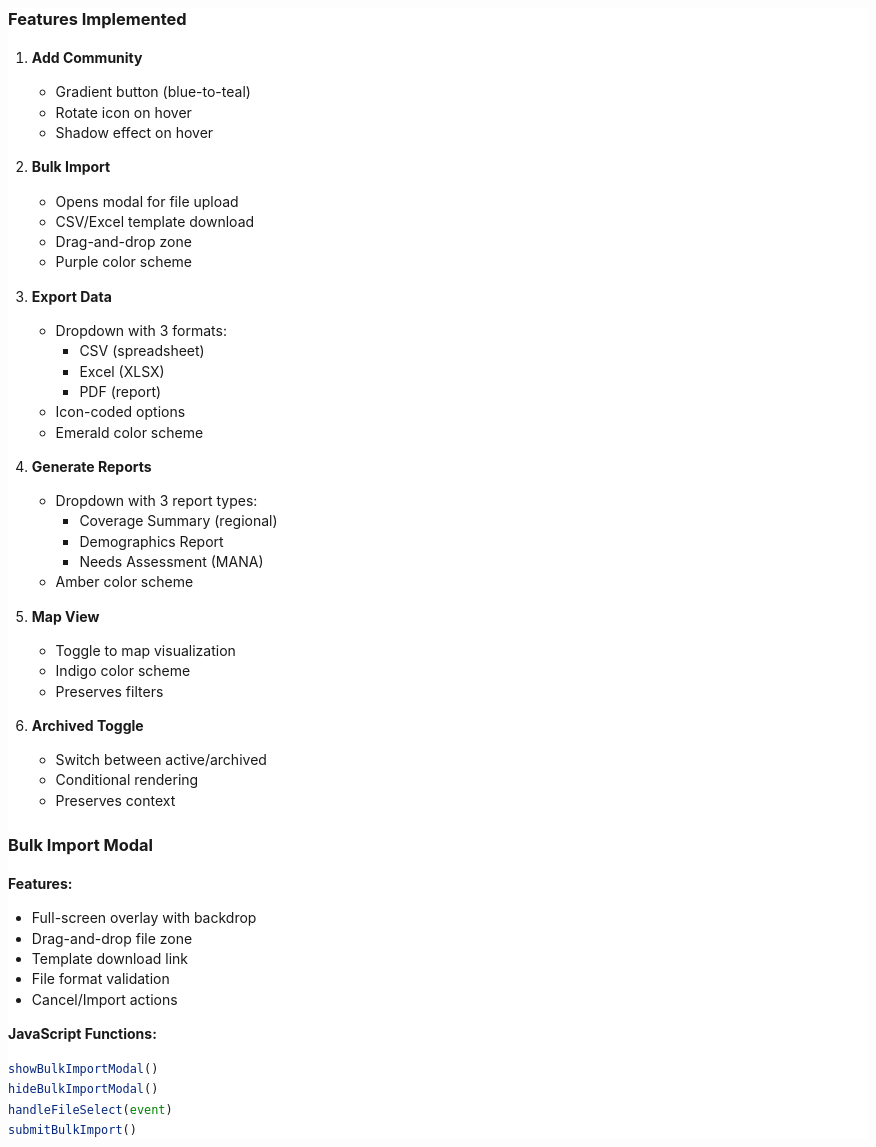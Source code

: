 ### Features Implemented

1. **Add Community**
   - Gradient button (blue-to-teal)
   - Rotate icon on hover
   - Shadow effect on hover

2. **Bulk Import**
   - Opens modal for file upload
   - CSV/Excel template download
   - Drag-and-drop zone
   - Purple color scheme

3. **Export Data**
   - Dropdown with 3 formats:
     - CSV (spreadsheet)
     - Excel (XLSX)
     - PDF (report)
   - Icon-coded options
   - Emerald color scheme

4. **Generate Reports**
   - Dropdown with 3 report types:
     - Coverage Summary (regional)
     - Demographics Report
     - Needs Assessment (MANA)
   - Amber color scheme

5. **Map View**
   - Toggle to map visualization
   - Indigo color scheme
   - Preserves filters

6. **Archived Toggle**
   - Switch between active/archived
   - Conditional rendering
   - Preserves context

### Bulk Import Modal

**Features:**
- Full-screen overlay with backdrop
- Drag-and-drop file zone
- Template download link
- File format validation
- Cancel/Import actions

**JavaScript Functions:**
```javascript
showBulkImportModal()
hideBulkImportModal()
handleFileSelect(event)
submitBulkImport()
```
